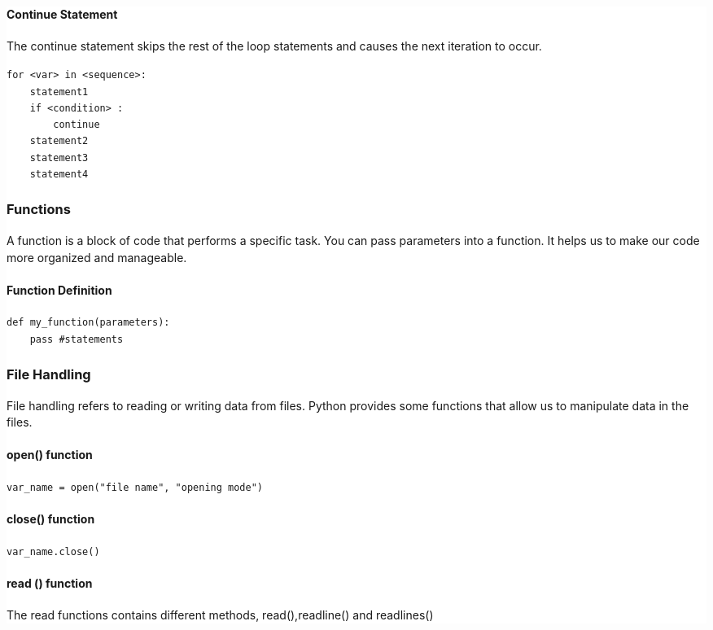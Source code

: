 

#### **Continue Statement**

The continue statement skips the rest of the loop statements and causes the next iteration to occur.


```
for <var> in <sequence>:
    statement1
    if <condition> :
        continue
    statement2
    statement3
    statement4
```



### **Functions**

A function is a block of code that performs a specific task. You can pass parameters into a function. It helps us to make our code more organized and manageable.


#### **Function Definition**


```
def my_function(parameters):
    pass #statements
```



### **File Handling**

File handling refers to reading or writing data from files. Python provides some functions that allow us to manipulate data in the files.


#### **open() function**


```
var_name = open("file name", "opening mode")
```



#### **close() function**


```
var_name.close()
```



#### **read () function**

The read functions contains different methods, read(),readline() and readlines()
